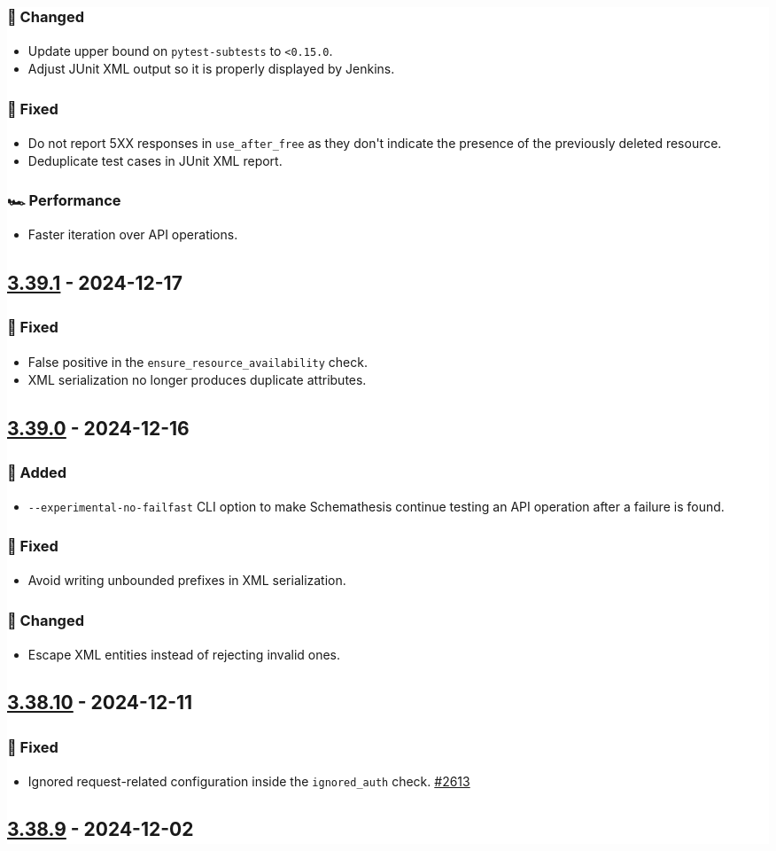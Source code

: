 ### :wrench: Changed

-   Update upper bound on `pytest-subtests` to `<0.15.0`.
-   Adjust JUnit XML output so it is properly displayed by Jenkins.

### :bug: Fixed

-   Do not report 5XX responses in `use_after_free` as they don't
    indicate the presence of the previously deleted resource.
-   Deduplicate test cases in JUnit XML report.

### :racing_car: Performance

-   Faster iteration over API operations.

## [3.39.1](https://github.com/schemathesis/schemathesis/compare/v3.39.0...v3.39.1) - 2024-12-17

### :bug: Fixed

-   False positive in the `ensure_resource_availability` check.
-   XML serialization no longer produces duplicate attributes.

## [3.39.0](https://github.com/schemathesis/schemathesis/compare/v3.38.10...v3.39.0) - 2024-12-16

### :rocket: Added

-   `--experimental-no-failfast` CLI option to make Schemathesis
    continue testing an API operation after a failure is found.

### :bug: Fixed

-   Avoid writing unbounded prefixes in XML serialization.

### :wrench: Changed

-   Escape XML entities instead of rejecting invalid ones.

## [3.38.10](https://github.com/schemathesis/schemathesis/compare/v3.38.9...v3.38.10) - 2024-12-11

### :bug: Fixed

-   Ignored request-related configuration inside the `ignored_auth`
    check. [#2613](https://github.com/schemathesis/schemathesis/issues/2613)

## [3.38.9](https://github.com/schemathesis/schemathesis/compare/v3.38.8...v3.38.9) - 2024-12-02
